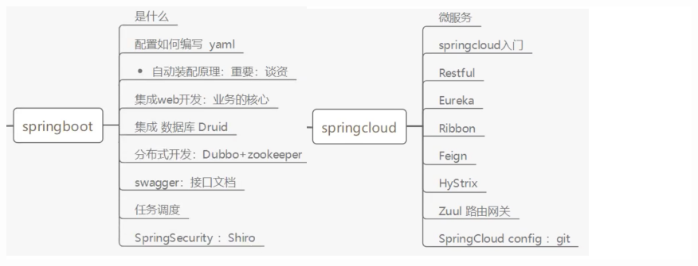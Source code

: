 <img src="../images/image-20201209092000099.png" alt="image-20201209092000099" style="zoom:50%;" /><img src="../images/image-20201209092242410.png" alt="image-20201209092242410" style="zoom:50%;" />